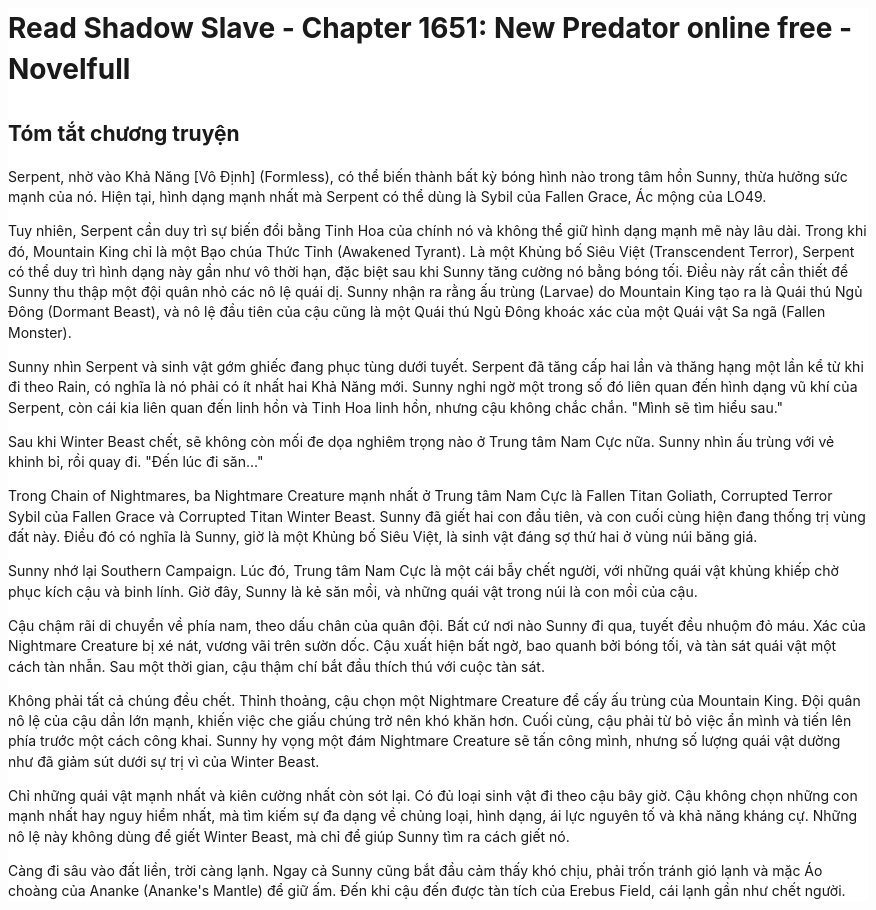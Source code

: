 # Read Shadow Slave - Chapter 1651: New Predator online free - Novelfull

## Tóm tắt chương truyện

Serpent, nhờ vào Khả Năng [Vô Định] (Formless), có thể biến thành bất kỳ bóng hình nào trong tâm hồn Sunny, thừa hưởng sức mạnh của nó. Hiện tại, hình dạng mạnh nhất mà Serpent có thể dùng là Sybil của Fallen Grace, Ác mộng của LO49.

Tuy nhiên, Serpent cần duy trì sự biến đổi bằng Tinh Hoa của chính nó và không thể giữ hình dạng mạnh mẽ này lâu dài. Trong khi đó, Mountain King chỉ là một Bạo chúa Thức Tỉnh (Awakened Tyrant). Là một Khủng bố Siêu Việt (Transcendent Terror), Serpent có thể duy trì hình dạng này gần như vô thời hạn, đặc biệt sau khi Sunny tăng cường nó bằng bóng tối. Điều này rất cần thiết để Sunny thu thập một đội quân nhỏ các nô lệ quái dị. Sunny nhận ra rằng ấu trùng (Larvae) do Mountain King tạo ra là Quái thú Ngủ Đông (Dormant Beast), và nô lệ đầu tiên của cậu cũng là một Quái thú Ngủ Đông khoác xác của một Quái vật Sa ngã (Fallen Monster).

Sunny nhìn Serpent và sinh vật gớm ghiếc đang phục tùng dưới tuyết. Serpent đã tăng cấp hai lần và thăng hạng một lần kể từ khi đi theo Rain, có nghĩa là nó phải có ít nhất hai Khả Năng mới. Sunny nghi ngờ một trong số đó liên quan đến hình dạng vũ khí của Serpent, còn cái kia liên quan đến linh hồn và Tinh Hoa linh hồn, nhưng cậu không chắc chắn. "Mình sẽ tìm hiểu sau."

Sau khi Winter Beast chết, sẽ không còn mối đe dọa nghiêm trọng nào ở Trung tâm Nam Cực nữa. Sunny nhìn ấu trùng với vẻ khinh bỉ, rồi quay đi. "Đến lúc đi săn..."

Trong Chain of Nightmares, ba Nightmare Creature mạnh nhất ở Trung tâm Nam Cực là Fallen Titan Goliath, Corrupted Terror Sybil của Fallen Grace và Corrupted Titan Winter Beast. Sunny đã giết hai con đầu tiên, và con cuối cùng hiện đang thống trị vùng đất này. Điều đó có nghĩa là Sunny, giờ là một Khủng bố Siêu Việt, là sinh vật đáng sợ thứ hai ở vùng núi băng giá.

Sunny nhớ lại Southern Campaign. Lúc đó, Trung tâm Nam Cực là một cái bẫy chết người, với những quái vật khủng khiếp chờ phục kích cậu và binh lính. Giờ đây, Sunny là kẻ săn mồi, và những quái vật trong núi là con mồi của cậu.

Cậu chậm rãi di chuyển về phía nam, theo dấu chân của quân đội. Bất cứ nơi nào Sunny đi qua, tuyết đều nhuộm đỏ máu. Xác của Nightmare Creature bị xé nát, vương vãi trên sườn dốc. Cậu xuất hiện bất ngờ, bao quanh bởi bóng tối, và tàn sát quái vật một cách tàn nhẫn. Sau một thời gian, cậu thậm chí bắt đầu thích thú với cuộc tàn sát.

Không phải tất cả chúng đều chết. Thỉnh thoảng, cậu chọn một Nightmare Creature để cấy ấu trùng của Mountain King. Đội quân nô lệ của cậu dần lớn mạnh, khiến việc che giấu chúng trở nên khó khăn hơn. Cuối cùng, cậu phải từ bỏ việc ẩn mình và tiến lên phía trước một cách công khai. Sunny hy vọng một đám Nightmare Creature sẽ tấn công mình, nhưng số lượng quái vật dường như đã giảm sút dưới sự trị vì của Winter Beast.

Chỉ những quái vật mạnh nhất và kiên cường nhất còn sót lại. Có đủ loại sinh vật đi theo cậu bây giờ. Cậu không chọn những con mạnh nhất hay nguy hiểm nhất, mà tìm kiếm sự đa dạng về chủng loại, hình dạng, ái lực nguyên tố và khả năng kháng cự. Những nô lệ này không dùng để giết Winter Beast, mà chỉ để giúp Sunny tìm ra cách giết nó.

Càng đi sâu vào đất liền, trời càng lạnh. Ngay cả Sunny cũng bắt đầu cảm thấy khó chịu, phải trốn tránh gió lạnh và mặc Áo choàng của Ananke (Ananke's Mantle) để giữ ấm. Đến khi cậu đến được tàn tích của Erebus Field, cái lạnh gần như chết người.
